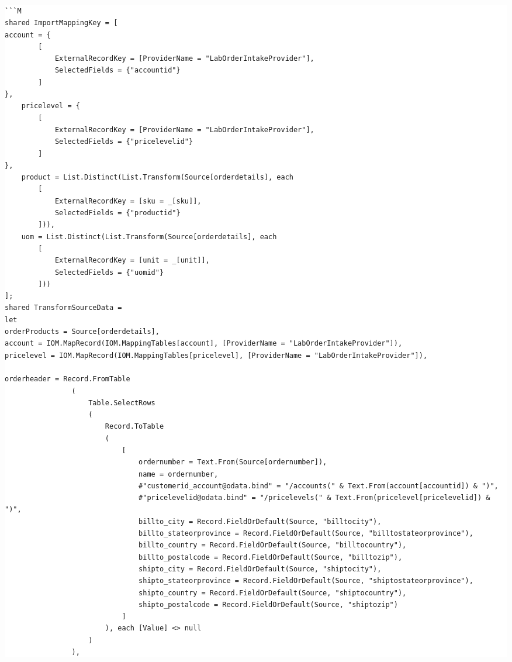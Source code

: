     ```M
    shared ImportMappingKey = [
    account = {
            [
                ExternalRecordKey = [ProviderName = "LabOrderIntakeProvider"],
                SelectedFields = {"accountid"}
            ]
    },
        pricelevel = {
            [
                ExternalRecordKey = [ProviderName = "LabOrderIntakeProvider"],
                SelectedFields = {"pricelevelid"}
            ]
    },
        product = List.Distinct(List.Transform(Source[orderdetails], each
            [
                ExternalRecordKey = [sku = _[sku]],
                SelectedFields = {"productid"}
            ])),
        uom = List.Distinct(List.Transform(Source[orderdetails], each
            [
                ExternalRecordKey = [unit = _[unit]],
                SelectedFields = {"uomid"}
            ]))
    ];
    shared TransformSourceData =
    let
    orderProducts = Source[orderdetails],
    account = IOM.MapRecord(IOM.MappingTables[account], [ProviderName = "LabOrderIntakeProvider"]),
    pricelevel = IOM.MapRecord(IOM.MappingTables[pricelevel], [ProviderName = "LabOrderIntakeProvider"]),
            
    orderheader = Record.FromTable
                    (
                        Table.SelectRows
                        (
                            Record.ToTable
                            (
                                [
                                    ordernumber = Text.From(Source[ordernumber]),
                                    name = ordernumber,
                                    #"customerid_account@odata.bind" = "/accounts(" & Text.From(account[accountid]) & ")",
                                    #"pricelevelid@odata.bind" = "/pricelevels(" & Text.From(pricelevel[pricelevelid]) & ")",
                                    billto_city = Record.FieldOrDefault(Source, "billtocity"),
                                    billto_stateorprovince = Record.FieldOrDefault(Source, "billtostateorprovince"),
                                    billto_country = Record.FieldOrDefault(Source, "billtocountry"),
                                    billto_postalcode = Record.FieldOrDefault(Source, "billtozip"),
                                    shipto_city = Record.FieldOrDefault(Source, "shiptocity"),
                                    shipto_stateorprovince = Record.FieldOrDefault(Source, "shiptostateorprovince"),
                                    shipto_country = Record.FieldOrDefault(Source, "shiptocountry"),
                                    shipto_postalcode = Record.FieldOrDefault(Source, "shiptozip")
                                ]
                            ), each [Value] <> null
                        )
                    ),
